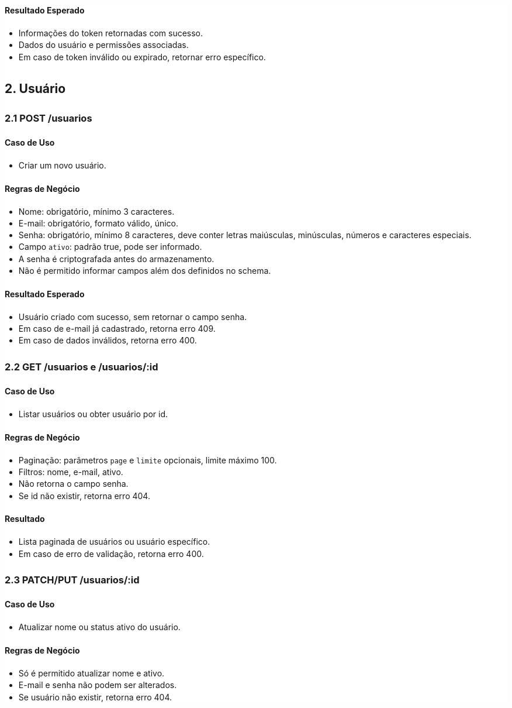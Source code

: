 #### Resultado Esperado
- Informações do token retornadas com sucesso.
- Dados do usuário e permissões associadas.
- Em caso de token inválido ou expirado, retornar erro específico.

## 2. Usuário

### 2.1 POST /usuarios

#### Caso de Uso
- Criar um novo usuário.

#### Regras de Negócio
- Nome: obrigatório, mínimo 3 caracteres.
- E-mail: obrigatório, formato válido, único.
- Senha: obrigatório, mínimo 8 caracteres, deve conter letras maiúsculas, minúsculas, números e caracteres especiais.
- Campo `ativo`: padrão true, pode ser informado.
- A senha é criptografada antes do armazenamento.
- Não é permitido informar campos além dos definidos no schema.

#### Resultado Esperado
- Usuário criado com sucesso, sem retornar o campo senha.
- Em caso de e-mail já cadastrado, retorna erro 409.
- Em caso de dados inválidos, retorna erro 400.

### 2.2 GET /usuarios e /usuarios/:id

#### Caso de Uso
- Listar usuários ou obter usuário por id.

#### Regras de Negócio
- Paginação: parâmetros `page` e `limite` opcionais, limite máximo 100.
- Filtros: nome, e-mail, ativo.
- Não retorna o campo senha.
- Se id não existir, retorna erro 404.

#### Resultado
- Lista paginada de usuários ou usuário específico.
- Em caso de erro de validação, retorna erro 400.

### 2.3 PATCH/PUT /usuarios/:id

#### Caso de Uso
- Atualizar nome ou status ativo do usuário.

#### Regras de Negócio
- Só é permitido atualizar nome e ativo.
- E-mail e senha não podem ser alterados.
- Se usuário não existir, retorna erro 404.
